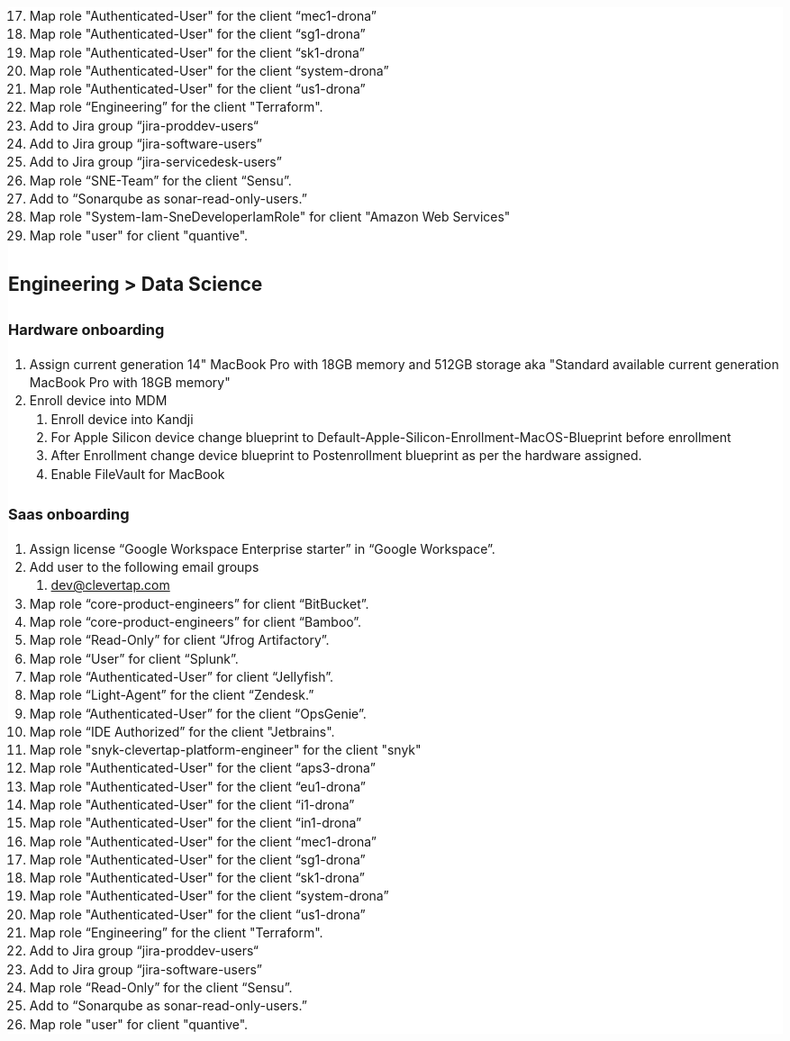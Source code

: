17. Map role "Authenticated-User" for the client “mec1-drona”
18. Map role "Authenticated-User" for the client “sg1-drona”
19. Map role "Authenticated-User" for the client “sk1-drona”
20. Map role "Authenticated-User" for the client “system-drona”
21. Map role "Authenticated-User" for the client “us1-drona”
22. Map role “Engineering” for the client "Terraform".
23. Add to Jira group “jira-proddev-users“
24. Add to Jira group “jira-software-users”
25. Add to Jira group “jira-servicedesk-users”
26. Map role “SNE-Team” for the client “Sensu”.
27. Add to “Sonarqube as sonar-read-only-users.”
28. Map role "System-Iam-SneDeveloperIamRole" for client "Amazon Web Services"
29. Map role "user" for client "quantive".


## Engineering > Data Science
### Hardware onboarding

1. Assign current generation 14" MacBook Pro with 18GB memory and 512GB storage aka "Standard available current generation MacBook Pro with 18GB memory"
2. Enroll device into MDM
   1. Enroll device into Kandji
   2. For Apple Silicon device change blueprint to Default-Apple-Silicon-Enrollment-MacOS-Blueprint before enrollment
   3. After Enrollment change device blueprint to Postenrollment blueprint as per the hardware assigned.
   4. Enable FileVault for MacBook
### Saas onboarding

1. Assign license “Google Workspace Enterprise starter” in “Google Workspace”. 
2. Add user to the following email groups 
   1. dev@clevertap.com 
3. Map role “core-product-engineers” for client “BitBucket”. 
4. Map role “core-product-engineers” for client “Bamboo”. 
5. Map role “Read-Only” for client “Jfrog Artifactory”. 
6. Map role “User” for client “Splunk”. 
7. Map role “Authenticated-User” for client “Jellyfish”. 
8. Map role “Light-Agent” for the client “Zendesk.” 
9. Map role “Authenticated-User” for the client “OpsGenie”.
10. Map role “IDE Authorized” for the client "Jetbrains".
11. Map role "snyk-clevertap-platform-engineer" for the client "snyk"
12. Map role "Authenticated-User" for the client “aps3-drona”
13. Map role "Authenticated-User" for the client “eu1-drona”
14. Map role "Authenticated-User" for the client “i1-drona”
15. Map role "Authenticated-User" for the client “in1-drona”
16. Map role "Authenticated-User" for the client “mec1-drona”
17. Map role "Authenticated-User" for the client “sg1-drona”
18. Map role "Authenticated-User" for the client “sk1-drona”
19. Map role "Authenticated-User" for the client “system-drona”
20. Map role "Authenticated-User" for the client “us1-drona”
21. Map role “Engineering” for the client "Terraform".
22. Add to Jira group “jira-proddev-users“
23. Add to Jira group “jira-software-users”
24. Map role “Read-Only” for the client “Sensu”.
25. Add to “Sonarqube as sonar-read-only-users.”
26. Map role "user" for client "quantive".

